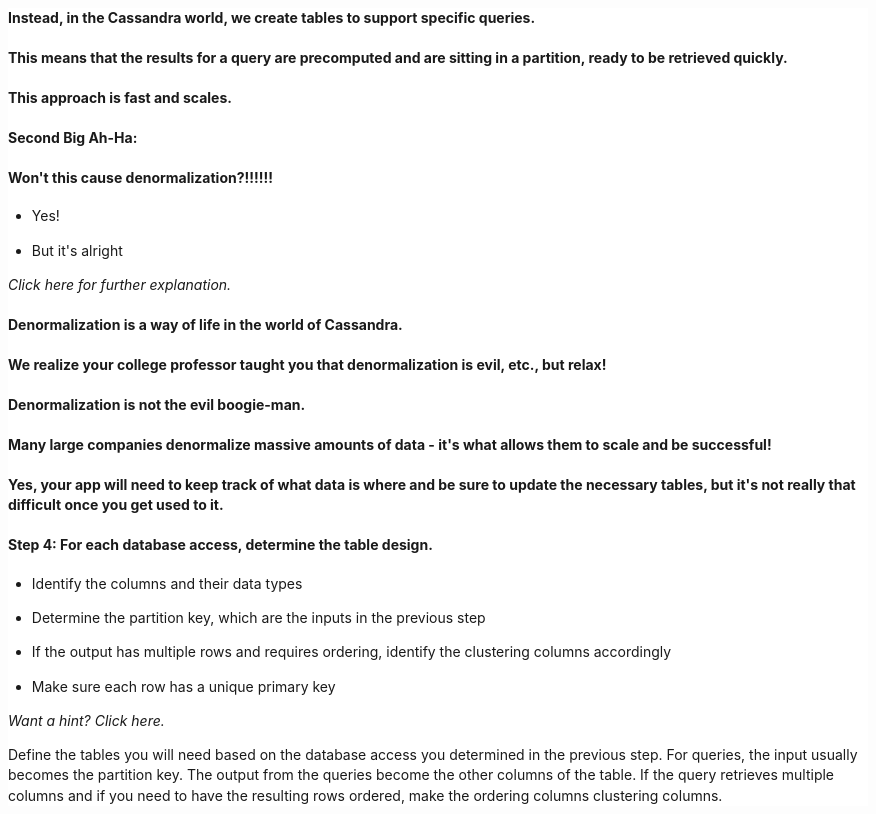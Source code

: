 #### Instead, in the Cassandra world, we create tables to support specific queries.

#### This means that the results for a query are precomputed and are sitting in a partition, ready to be retrieved quickly.

#### This approach is fast and scales.


#### Second Big Ah-Ha:

#### Won't this cause denormalization?!!!!!!

- Yes!

- But it's alright

*Click here for further explanation.*

#### Denormalization is a way of life in the world of Cassandra.

#### We realize your college professor taught you that denormalization is evil, etc., but relax!

#### Denormalization is not the evil boogie-man.

#### Many large companies denormalize massive amounts of data - it's what allows them to scale and be successful!

#### Yes, your app will need to keep track of what data is where and be sure to update the necessary tables, but it's not really that difficult once you get used to it.



#### **Step 4:** For each database access, determine the table design.

- Identify the columns and their data types

- Determine the partition key, which are the inputs in the previous step

- If the output has multiple rows and requires ordering, identify the clustering columns accordingly

- Make sure each row has a unique primary key



*Want a hint? Click here.*

Define the tables you will need based on the database access you
determined in the previous step.
For queries, the input usually becomes the partition key.
The output from the queries become the other columns of the table.
If the query retrieves multiple columns and if you need to have the
resulting rows ordered, make the ordering columns clustering columns.
